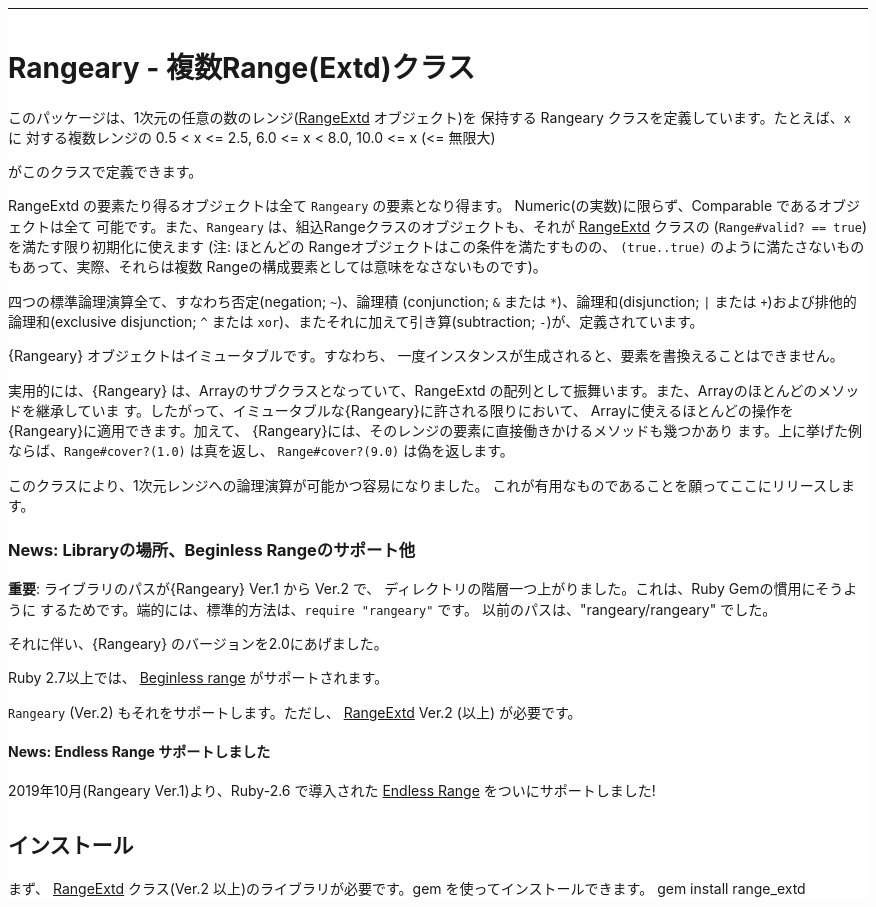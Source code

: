 

---

# Rangeary - 複数Range(Extd)クラス

このパッケージは、1次元の任意の数のレンジ([RangeExtd](http://rubygems.org/gems/range_extd)
オブジェクト)を 保持する Rangeary クラスを定義しています。たとえば、`x` に 対する複数レンジの
    0.5 < x <= 2.5,  6.0 <= x < 8.0,  10.0 <= x (<= 無限大)

がこのクラスで定義できます。

RangeExtd の要素たり得るオブジェクトは全て `Rangeary` の要素となり得ます。 Numeric(の実数)に限らず、Comparable
であるオブジェクトは全て 可能です。また、`Rangeary` は、組込Rangeクラスのオブジェクトも、それが
[RangeExtd](https://rubygems.org/gems/range_extd) クラスの (`Range#valid? ==
true`) を満たす限り初期化に使えます (注: ほとんどの Rangeオブジェクトはこの条件を満たすものの、 `(true..true)`
のように満たさないものもあって、実際、それらは複数 Rangeの構成要素としては意味をなさないものです)。

四つの標準論理演算全て、すなわち否定(negation; `~`)、論理積 (conjunction; `&` または
`*`)、論理和(disjunction; `|` または `+`)および排他的論理和(exclusive disjunction; `^` または
`xor`)、またそれに加えて引き算(subtraction; `-`)が、定義されています。

{Rangeary} オブジェクトはイミュータブルです。すなわち、 一度インスタンスが生成されると、要素を書換えることはできません。

実用的には、{Rangeary} は、Arrayのサブクラスとなっていて、RangeExtd
の配列として振舞います。また、Arrayのほとんどのメソッドを継承していま す。したがって、イミュータブルな{Rangeary}に許される限りにおいて、
Arrayに使えるほとんどの操作を{Rangeary}に適用できます。加えて、
{Rangeary}には、そのレンジの要素に直接働きかけるメソッドも幾つかあり ます。上に挙げた例ならば、`Range#cover?(1.0)`
は真を返し、 `Range#cover?(9.0)` は偽を返します。

このクラスにより、1次元レンジへの論理演算が可能かつ容易になりました。 これが有用なものであることを願ってここにリリースします。

### News: Libraryの場所、Beginless Rangeのサポート他

**重要**: ライブラリのパスが{Rangeary} Ver.1 から Ver.2 で、 ディレクトリの階層一つ上がりました。これは、Ruby
Gemの慣用にそうように するためです。端的には、標準的方法は、`require "rangeary"` です。
以前のパスは、"rangeary/rangeary" でした。

それに伴い、{Rangeary} のバージョンを2.0にあげました。

Ruby 2.7以上では、 [Beginless range](https://rubyreferences.github.io/rubychanges/2.7.html#beginless-range)
がサポートされます。

`Rangeary` (Ver.2) もそれをサポートします。ただし、
[RangeExtd](https://rubygems.org/gems/range_extd) Ver.2 (以上) が必要です。

#### News: Endless Range サポートしました

2019年10月(Rangeary Ver.1)より、Ruby-2.6 で導入された [Endless Range](https://rubyreferences.github.io/rubychanges/2.6.html#endless-range-1)
をついにサポートしました!

## インストール

まず、 [RangeExtd](https://rubygems.org/gems/range_extd) クラス(Ver.2
以上)のライブラリが必要です。gem を使ってインストールできます。
    gem install range_extd
